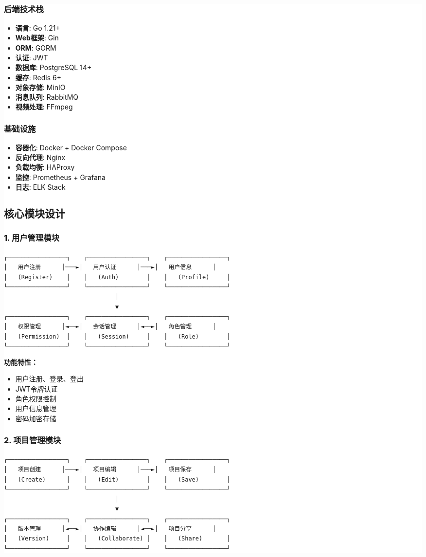 ### 后端技术栈

- **语言**: Go 1.21+
- **Web框架**: Gin
- **ORM**: GORM
- **认证**: JWT
- **数据库**: PostgreSQL 14+
- **缓存**: Redis 6+
- **对象存储**: MinIO
- **消息队列**: RabbitMQ
- **视频处理**: FFmpeg

### 基础设施

- **容器化**: Docker + Docker Compose
- **反向代理**: Nginx
- **负载均衡**: HAProxy
- **监控**: Prometheus + Grafana
- **日志**: ELK Stack

## 核心模块设计

### 1. 用户管理模块

```
┌─────────────────┐    ┌─────────────────┐    ┌─────────────────┐
│   用户注册      │───►│   用户认证      │───►│   用户信息      │
│   (Register)    │    │   (Auth)        │    │   (Profile)     │
└─────────────────┘    └─────────────────┘    └─────────────────┘
                                │
                                ▼
┌─────────────────┐    ┌─────────────────┐    ┌─────────────────┐
│   权限管理      │◄──►│   会话管理      │◄──►│   角色管理      │
│   (Permission)  │    │   (Session)     │    │   (Role)        │
└─────────────────┘    └─────────────────┘    └─────────────────┘
```

**功能特性：**
- 用户注册、登录、登出
- JWT令牌认证
- 角色权限控制
- 用户信息管理
- 密码加密存储

### 2. 项目管理模块

```
┌─────────────────┐    ┌─────────────────┐    ┌─────────────────┐
│   项目创建      │───►│   项目编辑      │───►│   项目保存      │
│   (Create)      │    │   (Edit)        │    │   (Save)        │
└─────────────────┘    └─────────────────┘    └─────────────────┘
                                │
                                ▼
┌─────────────────┐    ┌─────────────────┐    ┌─────────────────┐
│   版本管理      │◄──►│   协作编辑      │◄──►│   项目分享      │
│   (Version)     │    │   (Collaborate) │    │   (Share)       │
└─────────────────┘    └─────────────────┘    └─────────────────┘
```
